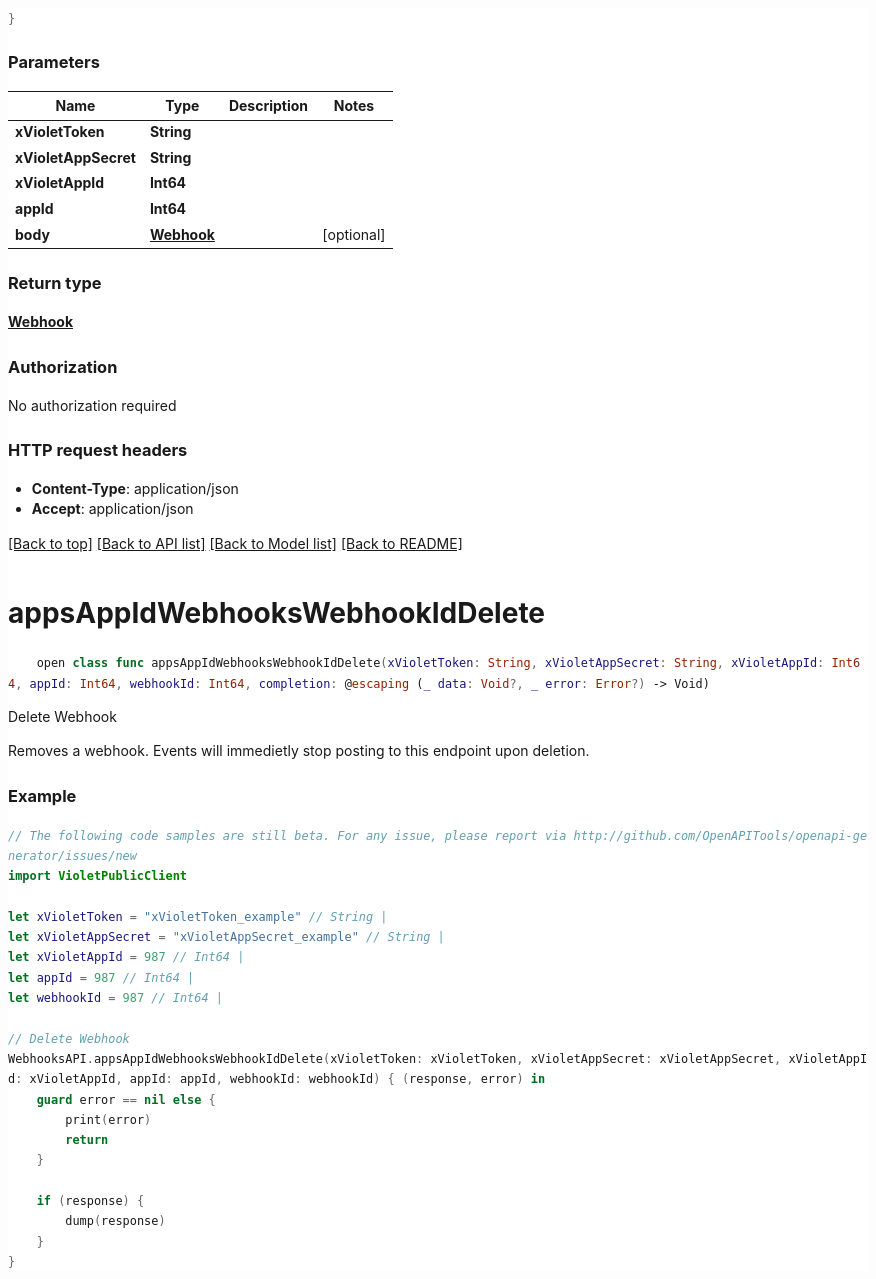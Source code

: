 ```swift
}
```

### Parameters

Name | Type | Description  | Notes
------------- | ------------- | ------------- | -------------
 **xVioletToken** | **String** |  | 
 **xVioletAppSecret** | **String** |  | 
 **xVioletAppId** | **Int64** |  | 
 **appId** | **Int64** |  | 
 **body** | [**Webhook**](Webhook.md) |  | [optional] 

### Return type

[**Webhook**](Webhook.md)

### Authorization

No authorization required

### HTTP request headers

 - **Content-Type**: application/json
 - **Accept**: application/json

[[Back to top]](#) [[Back to API list]](../README.md#documentation-for-api-endpoints) [[Back to Model list]](../README.md#documentation-for-models) [[Back to README]](../README.md)

# **appsAppIdWebhooksWebhookIdDelete**
```swift
    open class func appsAppIdWebhooksWebhookIdDelete(xVioletToken: String, xVioletAppSecret: String, xVioletAppId: Int64, appId: Int64, webhookId: Int64, completion: @escaping (_ data: Void?, _ error: Error?) -> Void)
```

Delete Webhook

Removes a webhook. Events will immedietly stop posting to this endpoint upon deletion.

### Example
```swift
// The following code samples are still beta. For any issue, please report via http://github.com/OpenAPITools/openapi-generator/issues/new
import VioletPublicClient

let xVioletToken = "xVioletToken_example" // String | 
let xVioletAppSecret = "xVioletAppSecret_example" // String | 
let xVioletAppId = 987 // Int64 | 
let appId = 987 // Int64 | 
let webhookId = 987 // Int64 | 

// Delete Webhook
WebhooksAPI.appsAppIdWebhooksWebhookIdDelete(xVioletToken: xVioletToken, xVioletAppSecret: xVioletAppSecret, xVioletAppId: xVioletAppId, appId: appId, webhookId: webhookId) { (response, error) in
    guard error == nil else {
        print(error)
        return
    }

    if (response) {
        dump(response)
    }
}
```
